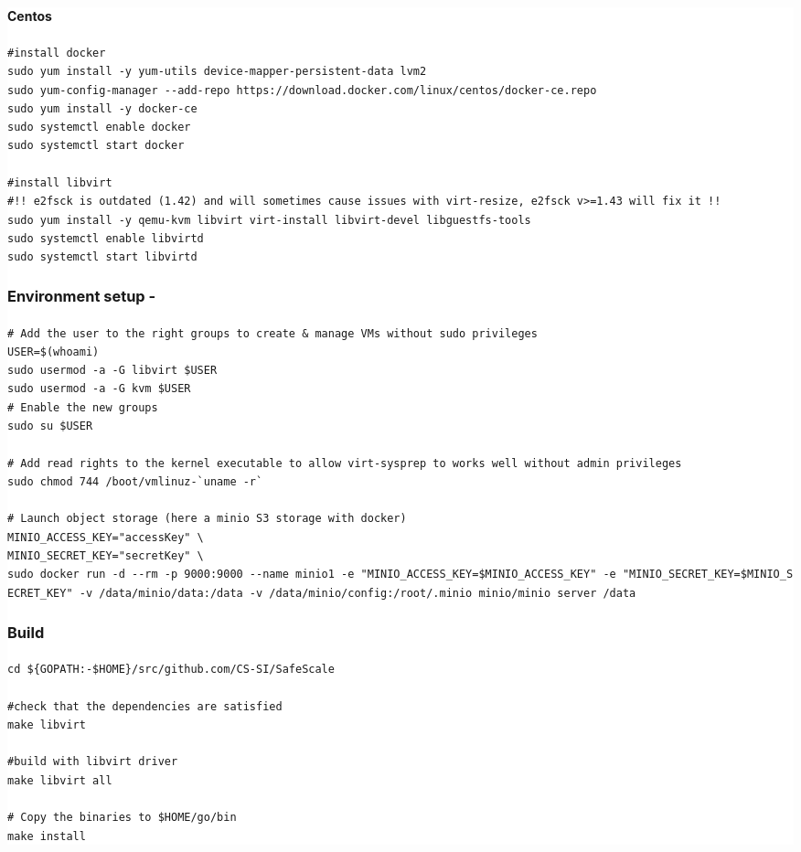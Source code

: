 #### Centos
```
#install docker
sudo yum install -y yum-utils device-mapper-persistent-data lvm2
sudo yum-config-manager --add-repo https://download.docker.com/linux/centos/docker-ce.repo
sudo yum install -y docker-ce
sudo systemctl enable docker
sudo systemctl start docker

#install libvirt
#!! e2fsck is outdated (1.42) and will sometimes cause issues with virt-resize, e2fsck v>=1.43 will fix it !!
sudo yum install -y qemu-kvm libvirt virt-install libvirt-devel libguestfs-tools
sudo systemctl enable libvirtd
sudo systemctl start libvirtd
```

### Environment setup -
```
# Add the user to the right groups to create & manage VMs without sudo privileges
USER=$(whoami)
sudo usermod -a -G libvirt $USER
sudo usermod -a -G kvm $USER
# Enable the new groups
sudo su $USER

# Add read rights to the kernel executable to allow virt-sysprep to works well without admin privileges
sudo chmod 744 /boot/vmlinuz-`uname -r`

# Launch object storage (here a minio S3 storage with docker)
MINIO_ACCESS_KEY="accessKey" \
MINIO_SECRET_KEY="secretKey" \
sudo docker run -d --rm -p 9000:9000 --name minio1 -e "MINIO_ACCESS_KEY=$MINIO_ACCESS_KEY" -e "MINIO_SECRET_KEY=$MINIO_SECRET_KEY" -v /data/minio/data:/data -v /data/minio/config:/root/.minio minio/minio server /data
```
### Build

```
cd ${GOPATH:-$HOME}/src/github.com/CS-SI/SafeScale

#check that the dependencies are satisfied
make libvirt

#build with libvirt driver
make libvirt all

# Copy the binaries to $HOME/go/bin
make install
```
